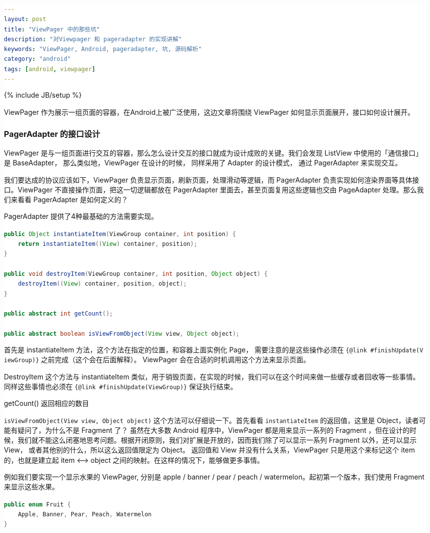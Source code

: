 ```yaml
---
layout: post
title: "ViewPager 中的那些坑"
description: "对Viewpager 和 pageradapter 的实现讲解"
keywords: "ViewPager, Android, pageradapter, 坑, 源码解析"
category: "android"
tags: [android, viewpager]
---
```

{% include JB/setup %}

ViewPager 作为展示一组页面的容器，在Android上被广泛使用，这边文章将围绕 ViewPager 如何显示页面展开，接口如何设计展开。

### PagerAdapter 的接口设计

ViewPager 是与一组页面进行交互的容器，那么怎么设计交互的接口就成为设计成败的关键。我们会发现 ListView 中使用的「通信接口」是 BaseAdapter， 那么类似地，ViewPager 在设计的时候， 同样采用了 Adapter 的设计模式， 通过 PagerAdapter 来实现交互。

我们要达成的协议应该如下，ViewPager 负责显示页面，刷新页面，处理滑动等逻辑，而 PagerAdapter 负责实现如何渲染界面等具体接口。ViewPager 不直接操作页面，把这一切逻辑都放在 PagerAdapter 里面去，甚至页面复用这些逻辑也交由 PageAdapter 处理。那么我们来看看 PagerAdapter 是如何定义的？



PagerAdapter 提供了4种最基础的方法需要实现。

```java
public Object instantiateItem(ViewGroup container, int position) {
    return instantiateItem((View) container, position);
}

public void destroyItem(ViewGroup container, int position, Object object) {
    destroyItem((View) container, position, object);
}

public abstract int getCount();

public abstract boolean isViewFromObject(View view, Object object);
```

首先是 instantiateItem 方法，这个方法在指定的位置，和容器上面实例化 Page， 需要注意的是这些操作必须在 `{@link #finishUpdate(ViewGroup)}` 之前完成（这个会在后面解释）。 ViewPager 会在合适的时机调用这个方法来显示页面。

DestroyItem 这个方法与 instantiateItem 类似，用于销毁页面，在实现的时候，我们可以在这个时间来做一些缓存或者回收等一些事情。同样这些事情也必须在 `{@link #finishUpdate(ViewGroup)}` 保证执行结束。

getCount() 返回相应的数目

`isViewFromObject(View view, Object object)` 这个方法可以仔细说一下。首先看看 `instantiateItem` 的返回值，这里是 Object，读者可能有疑问了，为什么不是 Fragment 了？ 虽然在大多数 Android 程序中，ViewPager 都是用来显示一系列的 Fragment ，但在设计的时候，我们就不能这么闭塞地思考问题。根据开闭原则，我们对扩展是开放的，因而我们除了可以显示一系列 Fragment 以外，还可以显示 View， 或者其他别的什么，所以这么返回值限定为 Object。 返回值和 View 并没有什么关系，ViewPager 只是用这个来标记这个 item 的，也就是建立起 item <--> object 之间的映射。在这样的情况下，能够做更多事情。

例如我们要实现一个显示水果的 ViewPager, 分别是 apple / banner / pear / peach / watermelon。起初第一个版本，我们使用 Fragment 来显示这些水果。

```java
public enum Fruit {
	Apple, Banner, Pear, Peach, Watermelon
}
```
